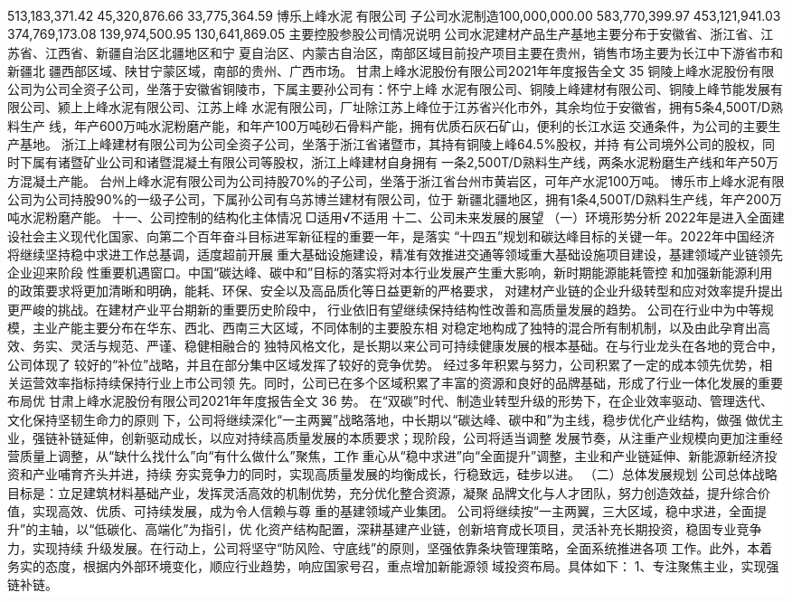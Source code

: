 513,183,371.42
45,320,876.66
33,775,364.59
博乐上峰水泥
有限公司
子公司水泥制造100,000,000.00
583,770,399.97
453,121,941.03
374,769,173.08
139,974,500.95
130,641,869.05
主要控股参股公司情况说明
公司水泥建材产品生产基地主要分布于安徽省、浙江省、江苏省、江西省、新疆自治区北疆地区和宁
夏自治区、内蒙古自治区，南部区域目前投产项目主要在贵州，销售市场主要为长江中下游省市和新疆北
疆西部区域、陕甘宁蒙区域，南部的贵州、广西市场。
甘肃上峰水泥股份有限公司2021年年度报告全文
35
铜陵上峰水泥股份有限公司为公司全资子公司，坐落于安徽省铜陵市，下属主要孙公司有：怀宁上峰
水泥有限公司、铜陵上峰建材有限公司、铜陵上峰节能发展有限公司、颍上上峰水泥有限公司、江苏上峰
水泥有限公司，厂址除江苏上峰位于江苏省兴化市外，其余均位于安徽省，拥有5条4,500T/D熟料生产
线，年产600万吨水泥粉磨产能，和年产100万吨砂石骨料产能，拥有优质石灰石矿山，便利的长江水运
交通条件，为公司的主要生产基地。
浙江上峰建材有限公司为公司全资子公司，坐落于浙江省诸暨市，其持有铜陵上峰64.5%股权，并持
有公司境外公司的股权，同时下属有诸暨矿业公司和诸暨混凝土有限公司等股权，浙江上峰建材自身拥有
一条2,500T/D熟料生产线，两条水泥粉磨生产线和年产50万方混凝土产能。
台州上峰水泥有限公司为公司持股70%的子公司，坐落于浙江省台州市黄岩区，可年产水泥100万吨。
博乐市上峰水泥有限公司为公司持股90%的一级子公司，下属孙公司有乌苏博兰建材有限公司，位于
新疆北疆地区，拥有1条4,500T/D熟料生产线，年产200万吨水泥粉磨产能。
十一、公司控制的结构化主体情况
□适用√不适用
十二、公司未来发展的展望
（一）环境形势分析
2022年是进入全面建设社会主义现代化国家、向第二个百年奋斗目标进军新征程的重要一年，是落实
“十四五”规划和碳达峰目标的关键一年。2022年中国经济将继续坚持稳中求进工作总基调，适度超前开展
重大基础设施建设，精准有效推进交通等领域重大基础设施项目建设，基建领域产业链领先企业迎来阶段
性重要机遇窗口。中国“碳达峰、碳中和”目标的落实将对本行业发展产生重大影响，新时期能源能耗管控
和加强新能源利用的政策要求将更加清晰和明确，能耗、环保、安全以及高品质化等日益更新的严格要求，
对建材产业链的企业升级转型和应对效率提升提出更严峻的挑战。在建材产业平台期新的重要历史阶段中，
行业依旧有望继续保持结构性改善和高质量发展的趋势。
公司在行业中为中等规模，主业产能主要分布在华东、西北、西南三大区域，不同体制的主要股东相
对稳定地构成了独特的混合所有制机制，以及由此孕育出高效、务实、灵活与规范、严谨、稳健相融合的
独特风格文化，是长期以来公司可持续健康发展的根本基础。在与行业龙头在各地的竞合中，公司体现了
较好的“补位”战略，并且在部分集中区域发挥了较好的竞争优势。
经过多年积累与努力，公司积累了一定的成本领先优势，相关运营效率指标持续保持行业上市公司领
先。同时，公司已在多个区域积累了丰富的资源和良好的品牌基础，形成了行业一体化发展的重要布局优
甘肃上峰水泥股份有限公司2021年年度报告全文
36
势。
在“双碳”时代、制造业转型升级的形势下，在企业效率驱动、管理迭代、文化保持坚韧生命力的原则
下，公司将继续深化“一主两翼”战略落地，中长期以“碳达峰、碳中和”为主线，稳步优化产业结构，做强
做优主业，强链补链延伸，创新驱动成长，以应对持续高质量发展的本质要求；现阶段，公司将适当调整
发展节奏，从注重产业规模向更加注重经营质量上调整，从“缺什么找什么”向“有什么做什么”聚焦，工作
重心从“稳中求进”向“全面提升”调整，主业和产业链延伸、新能源新经济投资和产业哺育齐头并进，持续
夯实竞争力的同时，实现高质量发展的均衡成长，行稳致远，硅步以进。
（二）总体发展规划
公司总体战略目标是：立足建筑材料基础产业，发挥灵活高效的机制优势，充分优化整合资源，凝聚
品牌文化与人才团队，努力创造效益，提升综合价值，实现高效、优质、可持续发展，成为令人信赖与尊
重的基建领域产业集团。
公司将继续按“一主两翼，三大区域，稳中求进，全面提升”的主轴，以“低碳化、高端化”为指引，优
化资产结构配置，深耕基建产业链，创新培育成长项目，灵活补充长期投资，稳固专业竞争力，实现持续
升级发展。在行动上，公司将坚守“防风险、守底线”的原则，坚强依靠条块管理策略，全面系统推进各项
工作。此外，本着务实的态度，根据内外部环境变化，顺应行业趋势，响应国家号召，重点增加新能源领
域投资布局。具体如下：
1、专注聚焦主业，实现强链补链。